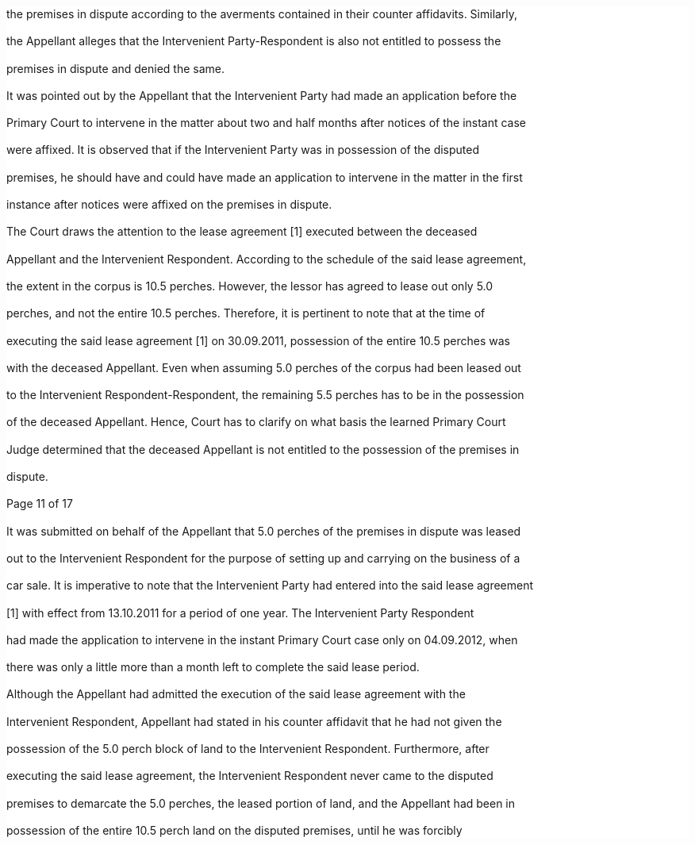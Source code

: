 the premises in dispute according to the averments contained in their counter affidavits. Similarly,

the Appellant alleges that the Intervenient Party-Respondent is also not entitled to possess the

premises in dispute and denied the same.

It was pointed out by the Appellant that the Intervenient Party had made an application before the

Primary Court to intervene in the matter about two and half months after notices of the instant case

were affixed. It is observed that if the Intervenient Party was in possession of the disputed

premises, he should have and could have made an application to intervene in the matter in the first

instance after notices were affixed on the premises in dispute.

The Court draws the attention to the lease agreement [1] executed between the deceased

Appellant and the Intervenient Respondent. According to the schedule of the said lease agreement,

the extent in the corpus is 10.5 perches. However, the lessor has agreed to lease out only 5.0

perches, and not the entire 10.5 perches. Therefore, it is pertinent to note that at the time of

executing the said lease agreement [1] on 30.09.2011, possession of the entire 10.5 perches was

with the deceased Appellant. Even when assuming 5.0 perches of the corpus had been leased out

to the Intervenient Respondent-Respondent, the remaining 5.5 perches has to be in the possession

of the deceased Appellant. Hence, Court has to clarify on what basis the learned Primary Court

Judge determined that the deceased Appellant is not entitled to the possession of the premises in

dispute.

Page 11 of 17

It was submitted on behalf of the Appellant that 5.0 perches of the premises in dispute was leased

out to the Intervenient Respondent for the purpose of setting up and carrying on the business of a

car sale. It is imperative to note that the Intervenient Party had entered into the said lease agreement

[1] with effect from 13.10.2011 for a period of one year. The Intervenient Party Respondent

had made the application to intervene in the instant Primary Court case only on 04.09.2012, when

there was only a little more than a month left to complete the said lease period.

Although the Appellant had admitted the execution of the said lease agreement with the

Intervenient Respondent, Appellant had stated in his counter affidavit that he had not given the

possession of the 5.0 perch block of land to the Intervenient Respondent. Furthermore, after

executing the said lease agreement, the Intervenient Respondent never came to the disputed

premises to demarcate the 5.0 perches, the leased portion of land, and the Appellant had been in

possession of the entire 10.5 perch land on the disputed premises, until he was forcibly
